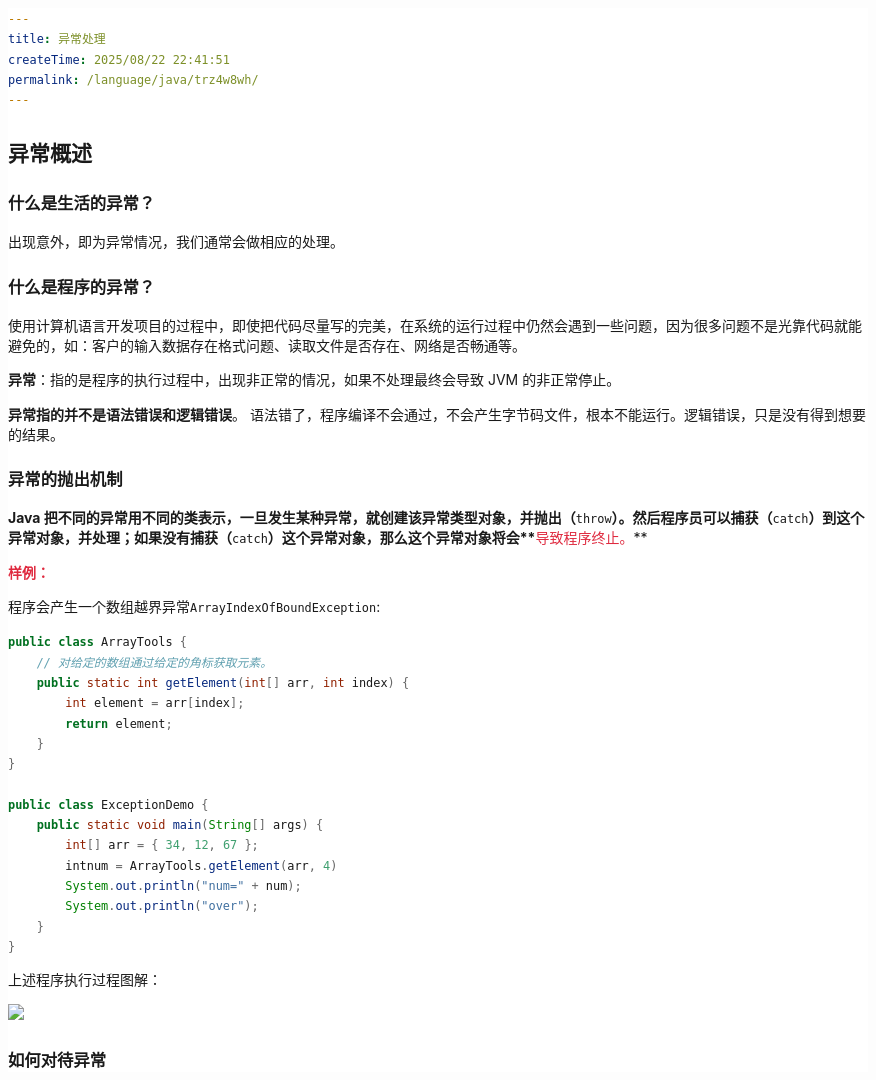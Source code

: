 ```yaml
---
title: 异常处理
createTime: 2025/08/22 22:41:51
permalink: /language/java/trz4w8wh/
---
```

## 异常概述

### 什么是生活的异常？

出现意外，即为异常情况，我们通常会做相应的处理。

### 什么是程序的异常？

使用计算机语言开发项目的过程中，即使把代码尽量写的完美，在系统的运行过程中仍然会遇到一些问题，因为很多问题不是光靠代码就能避免的，如：客户的输入数据存在格式问题、读取文件是否存在、网络是否畅通等。

**异常**：指的是程序的执行过程中，出现非正常的情况，如果不处理最终会导致 JVM 的非正常停止。

**异常指的并不是语法错误和逻辑错误**。 语法错了，程序编译不会通过，不会产生字节码文件，根本不能运行。逻辑错误，只是没有得到想要的结果。

### 异常的抛出机制

**Java 把不同的异常用不同的类表示，一旦发生某种异常，就创建该异常类型对象，并抛出（**`throw`**）。然后程序员可以捕获（**`catch`**）到这个异常对象，并处理；如果没有捕获（**`catch`**）这个异常对象，那么这个异常对象将会\*\***<font style="color:#DF2A3F;">导致程序终止。</font>\*\*

**<font style="color:#DF2A3F;">样例：</font>**

程序会产生一个数组越界异常`ArrayIndexOfBoundException`:

```java
public class ArrayTools {
    // 对给定的数组通过给定的角标获取元素。
    public static int getElement(int[] arr, int index) {
        int element = arr[index];
        return element;
    }
}

public class ExceptionDemo {
    public static void main(String[] args) {
        int[] arr = { 34, 12, 67 };
        intnum = ArrayTools.getElement(arr, 4)
        System.out.println("num=" + num);
        System.out.println("over");
    }
}
```

上述程序执行过程图解：

![](https://cdn.nlark.com/yuque/0/2024/png/2447732/1733401378887-457c0a15-6f1c-4a50-bf72-7618305c46aa.png)

### 如何对待异常
